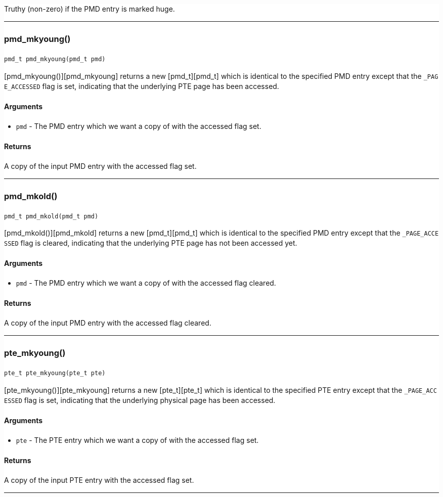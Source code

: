 Truthy (non-zero) if the PMD entry is marked huge.

---

### pmd_mkyoung()

`pmd_t pmd_mkyoung(pmd_t pmd)`

[pmd_mkyoung()][pmd_mkyoung] returns a new [pmd_t][pmd_t] which is identical to
the specified PMD entry except that the `_PAGE_ACCESSED` flag is set, indicating
that the underlying PTE page has been accessed.

#### Arguments

* `pmd` - The PMD entry which we want a copy of with the accessed flag set.

#### Returns

A copy of the input PMD entry with the accessed flag set.

---

### pmd_mkold()

`pmd_t pmd_mkold(pmd_t pmd)`

[pmd_mkold()][pmd_mkold] returns a new [pmd_t][pmd_t] which is identical to the
specified PMD entry except that the `_PAGE_ACCESSED` flag is cleared, indicating
that the underlying PTE page has not been accessed yet.

#### Arguments

* `pmd` - The PMD entry which we want a copy of with the accessed flag cleared.

#### Returns

A copy of the input PMD entry with the accessed flag cleared.

---

### pte_mkyoung()

`pte_t pte_mkyoung(pte_t pte)`

[pte_mkyoung()][pte_mkyoung] returns a new [pte_t][pte_t] which is identical to
the specified PTE entry except that the `_PAGE_ACCESSED` flag is set, indicating
that the underlying physical page has been accessed.

#### Arguments

* `pte` - The PTE entry which we want a copy of with the accessed flag set.

#### Returns

A copy of the input PTE entry with the accessed flag set.

---
